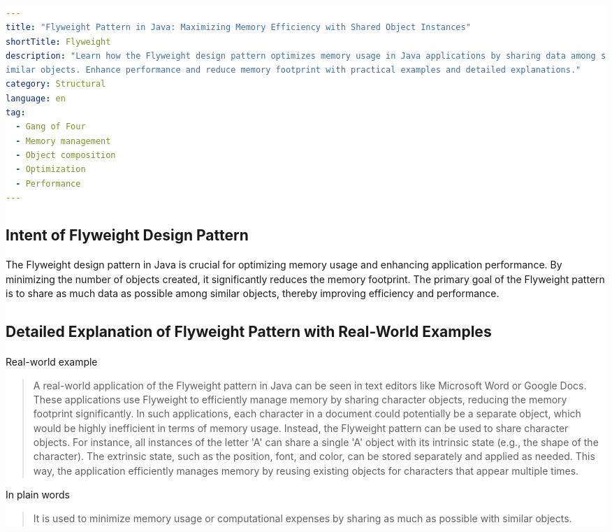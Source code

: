 ```yaml
---
title: "Flyweight Pattern in Java: Maximizing Memory Efficiency with Shared Object Instances"
shortTitle: Flyweight
description: "Learn how the Flyweight design pattern optimizes memory usage in Java applications by sharing data among similar objects. Enhance performance and reduce memory footprint with practical examples and detailed explanations."
category: Structural
language: en
tag:
  - Gang of Four
  - Memory management
  - Object composition
  - Optimization
  - Performance
---
```


## Intent of Flyweight Design Pattern

The Flyweight design pattern in Java is crucial for optimizing memory usage and enhancing application performance. By
minimizing the number of objects created, it significantly reduces the memory footprint. The primary goal of the
Flyweight pattern is to share as much data as possible among similar objects, thereby improving efficiency and
performance.

## Detailed Explanation of Flyweight Pattern with Real-World Examples

Real-world example

> A real-world application of the Flyweight pattern in Java can be seen in text editors like Microsoft Word or Google
> Docs. These applications use Flyweight to efficiently manage memory by sharing character objects, reducing the memory
> footprint significantly. In such applications, each character in a document could potentially be a separate object,
> which would be highly inefficient in terms of memory usage. Instead, the Flyweight pattern can be used to share
> character objects. For instance, all instances of the letter 'A' can share a single 'A' object with its intrinsic
> state (e.g., the shape of the character). The extrinsic state, such as the position, font, and color, can be stored
> separately and applied as needed. This way, the application efficiently manages memory by reusing existing objects for
> characters that appear multiple times.

In plain words

> It is used to minimize memory usage or computational expenses by sharing as much as possible with similar objects.
